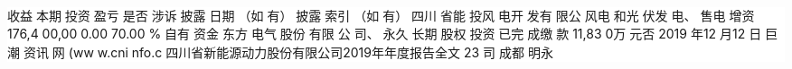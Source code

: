 收益
本期
投资
盈亏
是否
涉诉
披露
日期
（如
有）
披露
索引
（如
有）
四川
省能
投风
电开
发有
限公
风电
和光
伏发
电、
售电
增资
176,4
00,00
0.00
70.00
%
自有
资金
东方
电气
股份
有限
公
司、
永久
长期
股权
投资
已完
成缴
款
11,83
0万
元否
2019
年12
月12
日
巨潮
资讯
网
(ww
w.cni
nfo.c
四川省新能源动力股份有限公司2019年年度报告全文
23
司
成都
明永